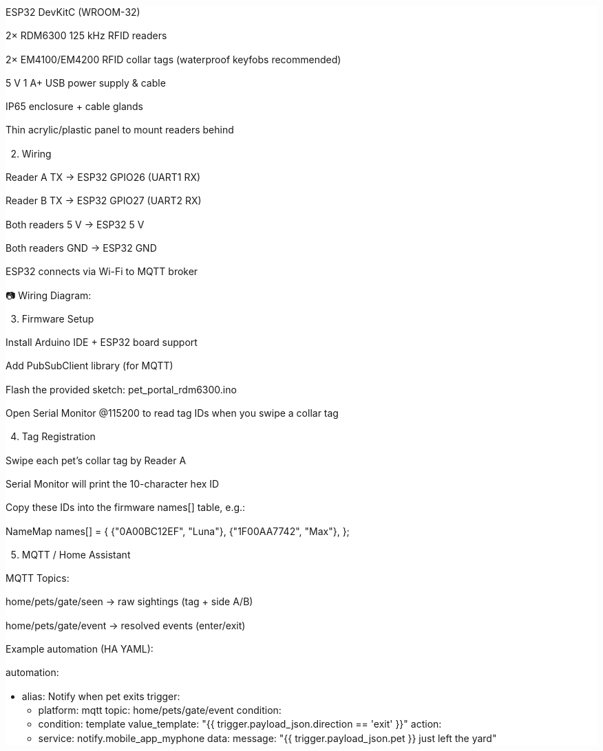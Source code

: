 ESP32 DevKitC (WROOM-32)

2× RDM6300 125 kHz RFID readers

2× EM4100/EM4200 RFID collar tags (waterproof keyfobs recommended)

5 V 1 A+ USB power supply & cable

IP65 enclosure + cable glands

Thin acrylic/plastic panel to mount readers behind

2. Wiring

Reader A TX → ESP32 GPIO26 (UART1 RX)

Reader B TX → ESP32 GPIO27 (UART2 RX)

Both readers 5 V → ESP32 5 V

Both readers GND → ESP32 GND

ESP32 connects via Wi-Fi to MQTT broker

📷 Wiring Diagram:


3. Firmware Setup

Install Arduino IDE + ESP32 board support

Add PubSubClient library (for MQTT)

Flash the provided sketch: pet_portal_rdm6300.ino

Open Serial Monitor @115200 to read tag IDs when you swipe a collar tag

4. Tag Registration

Swipe each pet’s collar tag by Reader A

Serial Monitor will print the 10-character hex ID

Copy these IDs into the firmware names[] table, e.g.:

NameMap names[] = {
  {"0A00BC12EF", "Luna"},
  {"1F00AA7742", "Max"},
};

5. MQTT / Home Assistant

MQTT Topics:

home/pets/gate/seen → raw sightings (tag + side A/B)

home/pets/gate/event → resolved events (enter/exit)

Example automation (HA YAML):

automation:
  - alias: Notify when pet exits
    trigger:
      - platform: mqtt
        topic: home/pets/gate/event
    condition:
      - condition: template
        value_template: "{{ trigger.payload_json.direction == 'exit' }}"
    action:
      - service: notify.mobile_app_myphone
        data:
          message: "{{ trigger.payload_json.pet }} just left the yard"
